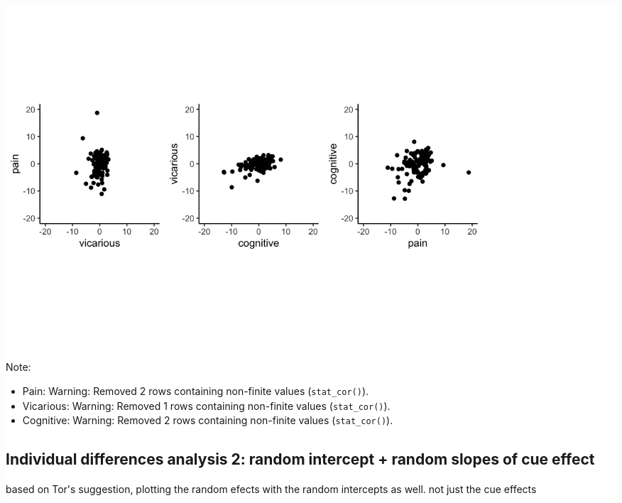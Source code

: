 <img src="03_iv-cue_dv-actual_files/figure-html/random_cue_scatter_plot_2-1.png" width="672" />

Note:
* Pain: Warning: Removed 2 rows containing non-finite values (`stat_cor()`).
* Vicarious: Warning: Removed 1 rows containing non-finite values (`stat_cor()`).
* Cognitive: Warning: Removed 2 rows containing non-finite values (`stat_cor()`).


## Individual differences analysis 2: random intercept + random slopes of cue effect
based on Tor's suggestion, plotting the random efects with the random intercepts as well. not just the cue effects